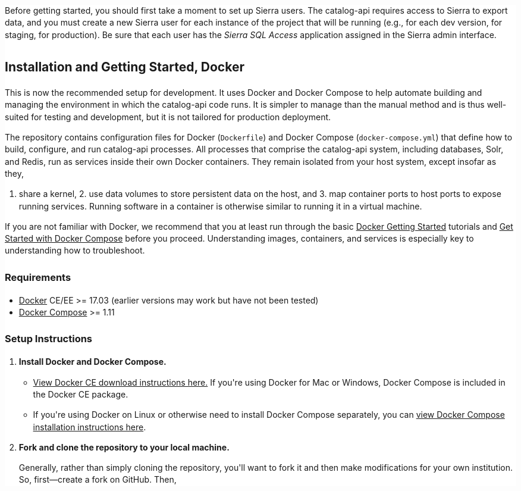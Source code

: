 Before getting started, you should first take a moment to set up Sierra users.
The catalog-api requires access to Sierra to export data, and you must create
a new Sierra user for each instance of the project that will be running
(e.g., for each dev version, for staging, for production). Be sure that
each user has the _Sierra SQL Access_ application assigned in the Sierra
admin interface.


<a name="installation-docker"></a>Installation and Getting Started, Docker
--------------------------------------------------------------------------

This is now the recommended setup for development. It uses Docker and Docker
Compose to help automate building and managing the environment in which the
catalog-api code runs. It is simpler to manage than the manual method and is
thus well-suited for testing and development, but it is not tailored for
production deployment.

The repository contains configuration files for Docker (`Dockerfile`) and
Docker Compose (`docker-compose.yml`) that define how to build, configure, and
run catalog-api processes. All processes that comprise the catalog-api system,
including databases, Solr, and Redis, run as services inside their own Docker
containers. They remain isolated from your host system, except insofar as they,
1. share a kernel, 2. use data volumes to store persistent data on the host,
and 3. map container ports to host ports to expose running services. Running
software in a container is otherwise similar to running it in a virtual machine.

If you are not familiar with Docker, we recommend that you at least run through
the basic [Docker Getting Started](https://docs.docker.com/get-started/)
tutorials and [Get Started with Docker Compose](https://docs.docker.com/compose/gettingstarted/)
before you proceed. Understanding images, containers, and services is
especially key to understanding how to troubleshoot.

### Requirements

* [Docker](https://www.docker.com) CE/EE >= 17.03 (earlier versions may work
but have not been tested)
* [Docker Compose](https://docks.docker.com/compose/) >= 1.11


### Setup Instructions

1. **Install Docker and Docker Compose.**

    * [View Docker CE download instructions here.](https://www.docker.com/community-edition/#download)
    If you're using Docker for Mac or Windows, Docker Compose is included in
    the Docker CE package.
      
    * If you're using Docker on Linux or otherwise need to install Docker
    Compose separately, you can
    [view Docker Compose installation instructions here](https://docs.docker.com/compose/install/).

2. **Fork and clone the repository to your local machine.**

    Generally, rather than simply cloning the repository, you'll want to fork
    it and then make modifications for your own institution. So,
    first&mdash;create a fork on GitHub. Then,
    